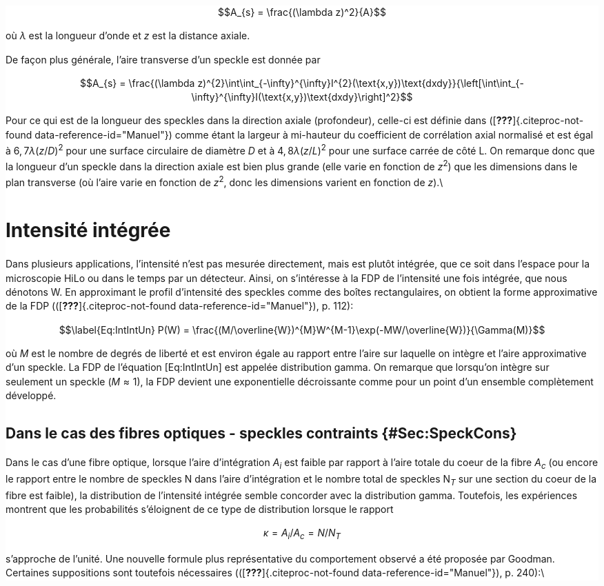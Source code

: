 $$A_{s} = \frac{(\lambda z)^2}{A}$$

où $\lambda$ est la longueur d’onde et $z$ est la distance axiale.

De façon plus générale, l’aire transverse d’un speckle est donnée par

$$A_{s} = \frac{(\lambda z)^{2}\int\int_{-\infty}^{\infty}I^{2}(\text{x,y})\text{dxdy}}{\left[\int\int_{-\infty}^{\infty}I(\text{x,y})\text{dxdy}\right]^2}$$

Pour ce qui est de la longueur des speckles dans la direction axiale
(profondeur), celle-ci est définie dans ([**???**]{.citeproc-not-found
data-reference-id="Manuel"}) comme étant la largeur à mi-hauteur du
coefficient de corrélation axial normalisé et est égal à
$6,7\lambda(z/D)^2$ pour une surface circulaire de diamètre $D$ et à
$4,8\lambda(z/L)^2$ pour une surface carrée de côté L. On remarque donc
que la longueur d’un speckle dans la direction axiale est bien plus
grande (elle varie en fonction de $z^2$) que les dimensions dans le plan
transverse (où l’aire varie en fonction de $z^2$, donc les dimensions
varient en fonction de $z$).\

Intensité intégrée
==================

Dans plusieurs applications, l’intensité n’est pas mesurée directement,
mais est plutôt intégrée, que ce soit dans l’espace pour la microscopie
HiLo ou dans le temps par un détecteur. Ainsi, on s’intéresse à la FDP
de l’intensité une fois intégrée, que nous dénotons W. En approximant le
profil d’intensité des speckles comme des boîtes rectangulaires, on
obtient la forme approximative de la FDP (([**???**]{.citeproc-not-found
data-reference-id="Manuel"}), p. 112):

$$\label{Eq:IntIntUn}
    P(W) = \frac{(M/\overline{W})^{M}W^{M-1}\exp(-MW/\overline{W})}{\Gamma(M)}$$

où $M$ est le nombre de degrés de liberté et est environ égale au
rapport entre l’aire sur laquelle on intègre et l’aire approximative
d’un speckle. La FDP de l’équation \[Eq:IntIntUn\] est appelée
distribution gamma. On remarque que lorsqu’on intègre sur seulement un
speckle ($M\approx1$), la FDP devient une exponentielle décroissante
comme pour un point d’un ensemble complètement développé.

Dans le cas des fibres optiques - speckles contraints {#Sec:SpeckCons}
-----------------------------------------------------

Dans le cas d’une fibre optique, lorsque l’aire d’intégration $A_i$ est
faible par rapport à l’aire totale du coeur de la fibre $A_c$ (ou encore
le rapport entre le nombre de speckles N dans l’aire d’intégration et le
nombre total de speckles N$_T$ sur une section du coeur de la fibre est
faible), la distribution de l’intensité intégrée semble concorder avec
la distribution gamma. Toutefois, les expériences montrent que les
probabilités s’éloignent de ce type de distribution lorsque le rapport

$$\kappa = A_{i}/A_{c} = N/N_{T}$$

s’approche de l’unité. Une nouvelle formule plus représentative du
comportement observé a été proposée par Goodman. Certaines suppositions
sont toutefois nécessaires (([**???**]{.citeproc-not-found
data-reference-id="Manuel"}), p. 240):\

